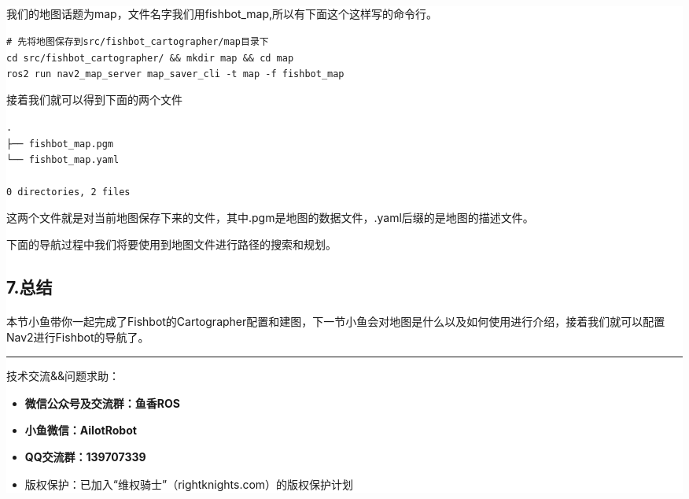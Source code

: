 我们的地图话题为map，文件名字我们用fishbot_map,所以有下面这个这样写的命令行。

```shell
# 先将地图保存到src/fishbot_cartographer/map目录下
cd src/fishbot_cartographer/ && mkdir map && cd map
ros2 run nav2_map_server map_saver_cli -t map -f fishbot_map
```

接着我们就可以得到下面的两个文件

```shell
.
├── fishbot_map.pgm
└── fishbot_map.yaml

0 directories, 2 files
```

这两个文件就是对当前地图保存下来的文件，其中.pgm是地图的数据文件，.yaml后缀的是地图的描述文件。

下面的导航过程中我们将要使用到地图文件进行路径的搜索和规划。



## 7.总结

本节小鱼带你一起完成了Fishbot的Cartographer配置和建图，下一节小鱼会对地图是什么以及如何使用进行介绍，接着我们就可以配置Nav2进行Fishbot的导航了。



--------------

技术交流&&问题求助：

- **微信公众号及交流群：鱼香ROS**
- **小鱼微信：AiIotRobot**
- **QQ交流群：139707339**

- 版权保护：已加入“维权骑士”（rightknights.com）的版权保护计划